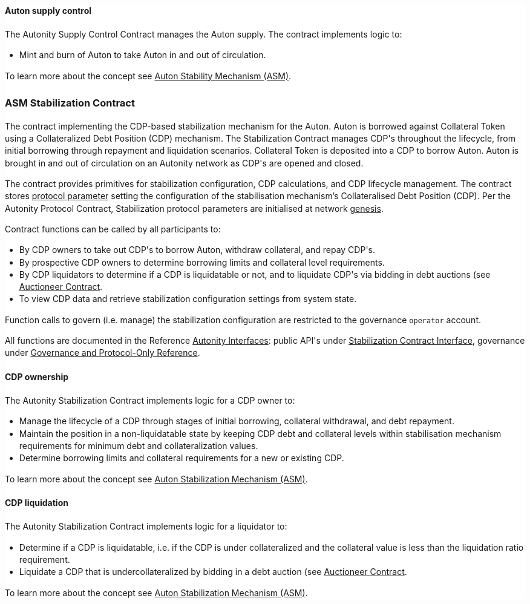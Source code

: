 #### Auton supply control
The Autonity Supply Control Contract manages the Auton supply. The contract implements logic to:

- Mint and burn of Auton to take Auton in and out of circulation.

To learn more about the concept see [Auton Stability Mechanism (ASM)](/concepts/asm/).

### ASM Stabilization Contract
The contract implementing the CDP-based stabilization mechanism for the Auton. Auton is borrowed against Collateral Token using a Collateralized Debt Position (CDP) mechanism. The Stabilization Contract manages CDP's throughout the lifecycle, from initial borrowing through repayment and liquidation scenarios. Collateral Token is deposited into a CDP to borrow Auton. Auton is brought in and out of circulation on an Autonity network as CDP's are opened and closed.

The contract provides primitives for stabilization configuration, CDP calculations, and CDP lifecycle management. The contract stores [protocol parameter](/reference/protocol/) setting the configuration of the stabilisation mechanism’s Collateralised Debt Position (CDP). Per the Autonity Protocol Contract, Stabilization protocol parameters are initialised at network [genesis](/reference/genesis/).

Contract functions can be called by all participants to:

- By CDP owners to take out CDP's to borrow Auton, withdraw collateral, and repay CDP's.
- By prospective CDP owners to determine borrowing limits  and collateral level requirements.
- By CDP liquidators to determine if a CDP is liquidatable or not, and to liquidate CDP's via bidding in debt auctions (see [Auctioneer Contract](/concepts/architecture/#asm-auctioneer-contract).
- To view CDP data and retrieve stabilization configuration settings from system state.

Function calls to govern (i.e. manage) the stabilization configuration are restricted to the governance `operator` account.

All functions are documented in the Reference [Autonity Interfaces](/reference/api/): public API's under [Stabilization Contract Interface](/reference/api/asm/stabilization/), governance under [Governance and Protocol-Only Reference](/reference/api/aut/op-prot/).

#### CDP ownership
The Autonity Stabilization Contract implements logic for a CDP owner to:

- Manage the lifecycle of a CDP through stages of initial borrowing, collateral withdrawal, and debt repayment.
- Maintain the position in a non-liquidatable state by keeping CDP debt and collateral levels within stabilisation mechanism requirements for minimum debt and collateralization values.
- Determine borrowing limits and collateral requirements for a new or existing CDP.

To learn more about the concept see [Auton Stabilization Mechanism (ASM)](/concepts/asm/).

#### CDP liquidation
The Autonity Stabilization Contract implements logic for a liquidator to:

- Determine if a CDP is liquidatable, i.e. if the CDP is under collateralized and the collateral value is less than the liquidation ratio requirement.
- Liquidate a CDP that is undercollateralized by bidding in a debt auction (see [Auctioneer Contract](/concepts/architecture/#asm-auctioneer-contract).

To learn more about the concept see [Auton Stabilization Mechanism (ASM)](/concepts/asm/).
